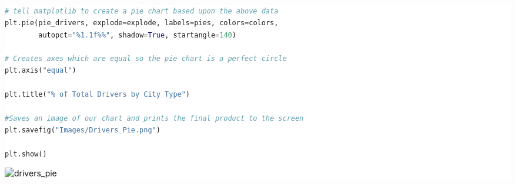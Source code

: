 


```python
# tell matplotlib to create a pie chart based upon the above data
plt.pie(pie_drivers, explode=explode, labels=pies, colors=colors,
        autopct="%1.1f%%", shadow=True, startangle=140)

# Creates axes which are equal so the pie chart is a perfect circle
plt.axis("equal")

plt.title("% of Total Drivers by City Type")

#Saves an image of our chart and prints the final product to the screen
plt.savefig("Images/Drivers_Pie.png")

plt.show()
```


![drivers_pie](https://user-images.githubusercontent.com/37307811/41499671-ee9474d8-7151-11e8-8afc-4a7f6bdd1ed4.png)

